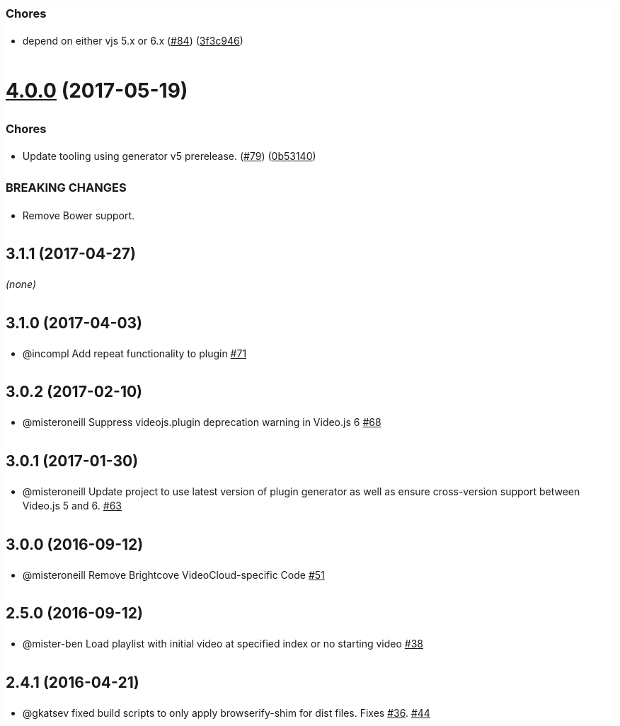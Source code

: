 ### Chores

* depend on either vjs 5.x or 6.x ([#84](https://github.com/brightcove/videojs-playlist/issues/84)) ([3f3c946](https://github.com/brightcove/videojs-playlist/commit/3f3c946))

<a name="4.0.0"></a>
# [4.0.0](https://github.com/brightcove/videojs-playlist/compare/v2.0.0...v4.0.0) (2017-05-19)

### Chores

* Update tooling using generator v5 prerelease. ([#79](https://github.com/brightcove/videojs-playlist/issues/79)) ([0b53140](https://github.com/brightcove/videojs-playlist/commit/0b53140))


### BREAKING CHANGES

* Remove Bower support.

## 3.1.1 (2017-04-27)
_(none)_

## 3.1.0 (2017-04-03)
* @incompl Add repeat functionality to plugin [#71](https://github.com/brightcove/videojs-playlist/pull/71)

## 3.0.2 (2017-02-10)
* @misteroneill Suppress videojs.plugin deprecation warning in Video.js 6 [#68](https://github.com/brightcove/videojs-playlist/pull/68)

## 3.0.1 (2017-01-30)
* @misteroneill Update project to use latest version of plugin generator as well as ensure cross-version support between Video.js 5 and 6. [#63](https://github.com/brightcove/videojs-playlist/pull/63)

## 3.0.0 (2016-09-12)
* @misteroneill Remove Brightcove VideoCloud-specific Code [#51](https://github.com/brightcove/videojs-playlist/pull/51)

## 2.5.0 (2016-09-12)
* @mister-ben Load playlist with initial video at specified index or no starting video [#38](https://github.com/brightcove/videojs-playlist/pull/38)

## 2.4.1 (2016-04-21)
* @gkatsev fixed build scripts to only apply browserify-shim for dist files. Fixes [#36](https://github.com/brightcove/videojs-playlist/issues/36). [#44](https://github.com/brightcove/videojs-playlist/pull/44)
